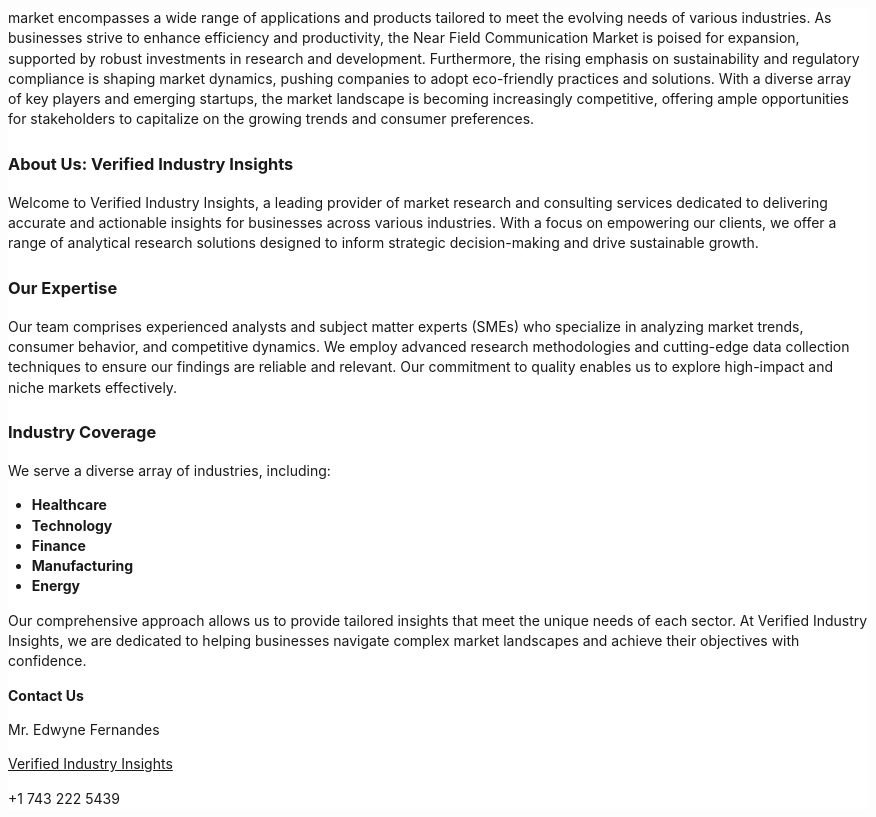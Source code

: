 market encompasses a wide range of applications and products tailored to meet the evolving needs of various industries. As businesses strive to enhance efficiency and productivity, the Near Field Communication Market is poised for expansion, supported by robust investments in research and development. Furthermore, the rising emphasis on sustainability and regulatory compliance is shaping market dynamics, pushing companies to adopt eco-friendly practices and solutions. With a diverse array of key players and emerging startups, the market landscape is becoming increasingly competitive, offering ample opportunities for stakeholders to capitalize on the growing trends and consumer preferences.</p><h3>About Us: Verified Industry Insights</h3><p>Welcome to Verified Industry Insights, a leading provider of market research and consulting services dedicated to delivering accurate and actionable insights for businesses across various industries. With a focus on empowering our clients, we offer a range of analytical research solutions designed to inform strategic decision-making and drive sustainable growth.</p><h3>Our Expertise</h3><p>Our team comprises experienced analysts and subject matter experts (SMEs) who specialize in analyzing market trends, consumer behavior, and competitive dynamics. We employ advanced research methodologies and cutting-edge data collection techniques to ensure our findings are reliable and relevant. Our commitment to quality enables us to explore high-impact and niche markets effectively.</p><h3>Industry Coverage</h3><p>We serve a diverse array of industries, including:</p><ul><li><strong>Healthcare</strong></li><li><strong>Technology</strong></li><li><strong>Finance</strong></li><li><strong>Manufacturing</strong></li><li><strong>Energy</strong></li></ul><p>Our comprehensive approach allows us to provide tailored insights that meet the unique needs of each sector. At Verified Industry Insights, we are dedicated to helping businesses navigate complex market landscapes and achieve their objectives with confidence.</p><p><strong>Contact Us</strong></p><p>Mr. Edwyne Fernandes</p><p><a href="https://www.verifiedindustryinsights.com/">Verified Industry Insights</a></p><p>+1 743 222 5439</p>
